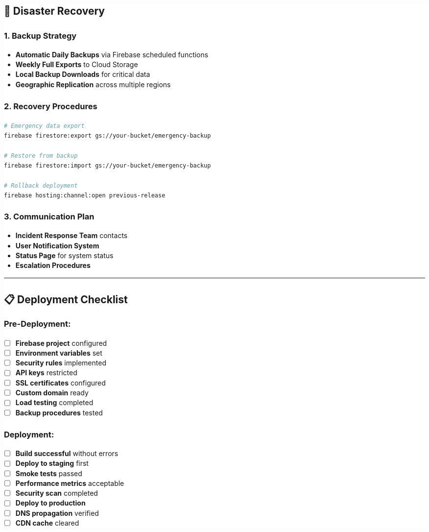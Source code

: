 
## 🚨 **Disaster Recovery**

### **1. Backup Strategy**
- **Automatic Daily Backups** via Firebase scheduled functions
- **Weekly Full Exports** to Cloud Storage
- **Local Backup Downloads** for critical data
- **Geographic Replication** across multiple regions

### **2. Recovery Procedures**
```bash
# Emergency data export
firebase firestore:export gs://your-bucket/emergency-backup

# Restore from backup
firebase firestore:import gs://your-bucket/emergency-backup

# Rollback deployment
firebase hosting:channel:open previous-release
```

### **3. Communication Plan**
- **Incident Response Team** contacts
- **User Notification System**
- **Status Page** for system status
- **Escalation Procedures**

---

## 📋 **Deployment Checklist**

### **Pre-Deployment:**
- [ ] **Firebase project** configured
- [ ] **Environment variables** set
- [ ] **Security rules** implemented
- [ ] **API keys** restricted
- [ ] **SSL certificates** configured
- [ ] **Custom domain** ready
- [ ] **Load testing** completed
- [ ] **Backup procedures** tested

### **Deployment:**
- [ ] **Build successful** without errors
- [ ] **Deploy to staging** first
- [ ] **Smoke tests** passed
- [ ] **Performance metrics** acceptable
- [ ] **Security scan** completed
- [ ] **Deploy to production**
- [ ] **DNS propagation** verified
- [ ] **CDN cache** cleared
